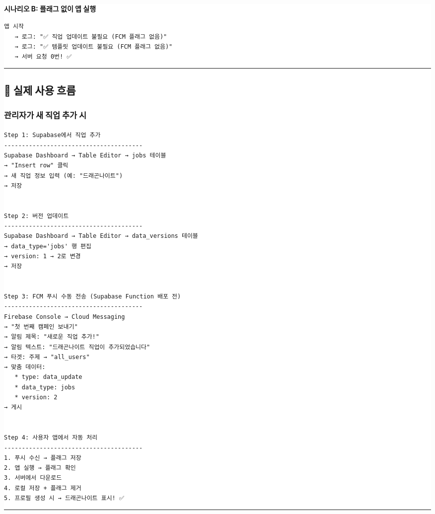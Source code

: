 **시나리오 B: 플래그 없이 앱 실행**

```
앱 시작
   → 로그: "✅ 직업 업데이트 불필요 (FCM 플래그 없음)"
   → 로그: "✅ 템플릿 업데이트 불필요 (FCM 플래그 없음)"
   → 서버 요청 0번! ✅
```

---

## 📱 실제 사용 흐름

### 관리자가 새 직업 추가 시

```
Step 1: Supabase에서 직업 추가
---------------------------------------
Supabase Dashboard → Table Editor → jobs 테이블
→ "Insert row" 클릭
→ 새 직업 정보 입력 (예: "드래곤나이트")
→ 저장


Step 2: 버전 업데이트
---------------------------------------
Supabase Dashboard → Table Editor → data_versions 테이블
→ data_type='jobs' 행 편집
→ version: 1 → 2로 변경
→ 저장


Step 3: FCM 푸시 수동 전송 (Supabase Function 배포 전)
---------------------------------------
Firebase Console → Cloud Messaging
→ "첫 번째 캠페인 보내기"
→ 알림 제목: "새로운 직업 추가!"
→ 알림 텍스트: "드래곤나이트 직업이 추가되었습니다"
→ 타겟: 주제 → "all_users"
→ 맞춤 데이터:
   * type: data_update
   * data_type: jobs
   * version: 2
→ 게시


Step 4: 사용자 앱에서 자동 처리
---------------------------------------
1. 푸시 수신 → 플래그 저장
2. 앱 실행 → 플래그 확인
3. 서버에서 다운로드
4. 로컬 저장 + 플래그 제거
5. 프로필 생성 시 → 드래곤나이트 표시! ✅
```

---